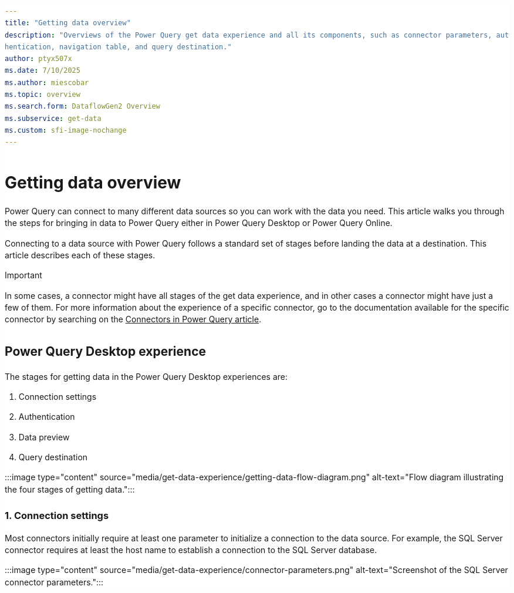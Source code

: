 ```yaml
---
title: "Getting data overview"
description: "Overviews of the Power Query get data experience and all its components, such as connector parameters, authentication, navigation table, and query destination."
author: ptyx507x
ms.date: 7/10/2025
ms.author: miescobar
ms.topic: overview
ms.search.form: DataflowGen2 Overview
ms.subservice: get-data
ms.custom: sfi-image-nochange
---
```


# Getting data overview

Power Query can connect to many different data sources so you can work with the data you need. This article walks you through the steps for bringing in data to Power Query either in Power Query Desktop or Power Query Online.

Connecting to a data source with Power Query follows a standard set of stages before landing the data at a destination. This article describes each of these stages.

> [!IMPORTANT]
>In some cases, a connector might have all stages of the get data experience, and in other cases a connector might have just a few of them. For more information about the experience of a specific connector, go to the documentation available for the specific connector by searching on the [Connectors in Power Query article](connectors/index.md).

## Power Query Desktop experience

The stages for getting data in the Power Query Desktop experiences are:

1. Connection settings

2. Authentication

3. Data preview

4. Query destination

:::image type="content" source="media/get-data-experience/getting-data-flow-diagram.png" alt-text="Flow diagram illustrating the four stages of getting data.":::

### 1. Connection settings

Most connectors initially require at least one parameter to initialize a connection to the data source. For example, the SQL Server connector requires at least the host name to establish a connection to the SQL Server database.

:::image type="content" source="media/get-data-experience/connector-parameters.png" alt-text="Screenshot of the SQL Server connector parameters.":::
